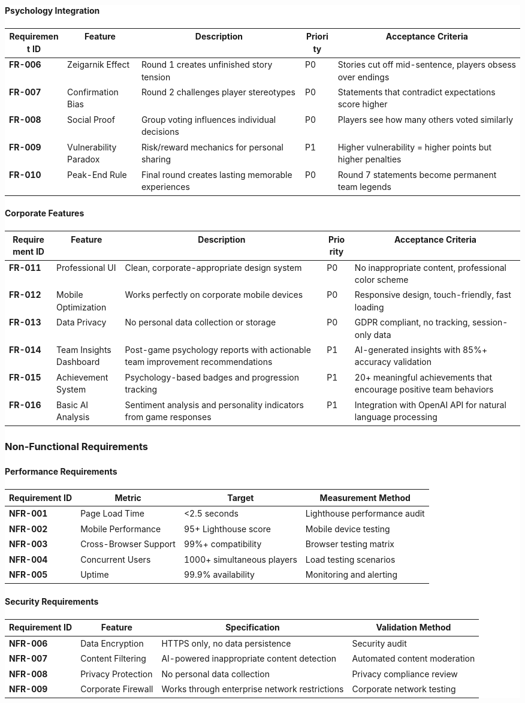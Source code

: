 #### **Psychology Integration**
| Requirement ID | Feature | Description | Priority | Acceptance Criteria |
|---------------|---------|-------------|----------|-------------------|
| **FR-006** | Zeigarnik Effect | Round 1 creates unfinished story tension | P0 | Stories cut off mid-sentence, players obsess over endings |
| **FR-007** | Confirmation Bias | Round 2 challenges player stereotypes | P0 | Statements that contradict expectations score higher |
| **FR-008** | Social Proof | Group voting influences individual decisions | P0 | Players see how many others voted similarly |
| **FR-009** | Vulnerability Paradox | Risk/reward mechanics for personal sharing | P1 | Higher vulnerability = higher points but higher penalties |
| **FR-010** | Peak-End Rule | Final round creates lasting memorable experiences | P0 | Round 7 statements become permanent team legends |

#### **Corporate Features**
| Requirement ID | Feature | Description | Priority | Acceptance Criteria |
|---------------|---------|-------------|----------|-------------------|
| **FR-011** | Professional UI | Clean, corporate-appropriate design system | P0 | No inappropriate content, professional color scheme |
| **FR-012** | Mobile Optimization | Works perfectly on corporate mobile devices | P0 | Responsive design, touch-friendly, fast loading |
| **FR-013** | Data Privacy | No personal data collection or storage | P0 | GDPR compliant, no tracking, session-only data |
| **FR-014** | Team Insights Dashboard | Post-game psychology reports with actionable team improvement recommendations | P1 | AI-generated insights with 85%+ accuracy validation |
| **FR-015** | Achievement System | Psychology-based badges and progression tracking | P1 | 20+ meaningful achievements that encourage positive team behaviors |
| **FR-016** | Basic AI Analysis | Sentiment analysis and personality indicators from game responses | P1 | Integration with OpenAI API for natural language processing |

### **Non-Functional Requirements**

#### **Performance Requirements**
| Requirement ID | Metric | Target | Measurement Method |
|---------------|--------|--------|-------------------|
| **NFR-001** | Page Load Time | <2.5 seconds | Lighthouse performance audit |
| **NFR-002** | Mobile Performance | 95+ Lighthouse score | Mobile device testing |
| **NFR-003** | Cross-Browser Support | 99%+ compatibility | Browser testing matrix |
| **NFR-004** | Concurrent Users | 1000+ simultaneous players | Load testing scenarios |
| **NFR-005** | Uptime | 99.9% availability | Monitoring and alerting |

#### **Security Requirements**
| Requirement ID | Feature | Specification | Validation Method |
|---------------|---------|---------------|-------------------|
| **NFR-006** | Data Encryption | HTTPS only, no data persistence | Security audit |
| **NFR-007** | Content Filtering | AI-powered inappropriate content detection | Automated content moderation |
| **NFR-008** | Privacy Protection | No personal data collection | Privacy compliance review |
| **NFR-009** | Corporate Firewall | Works through enterprise network restrictions | Corporate network testing |
